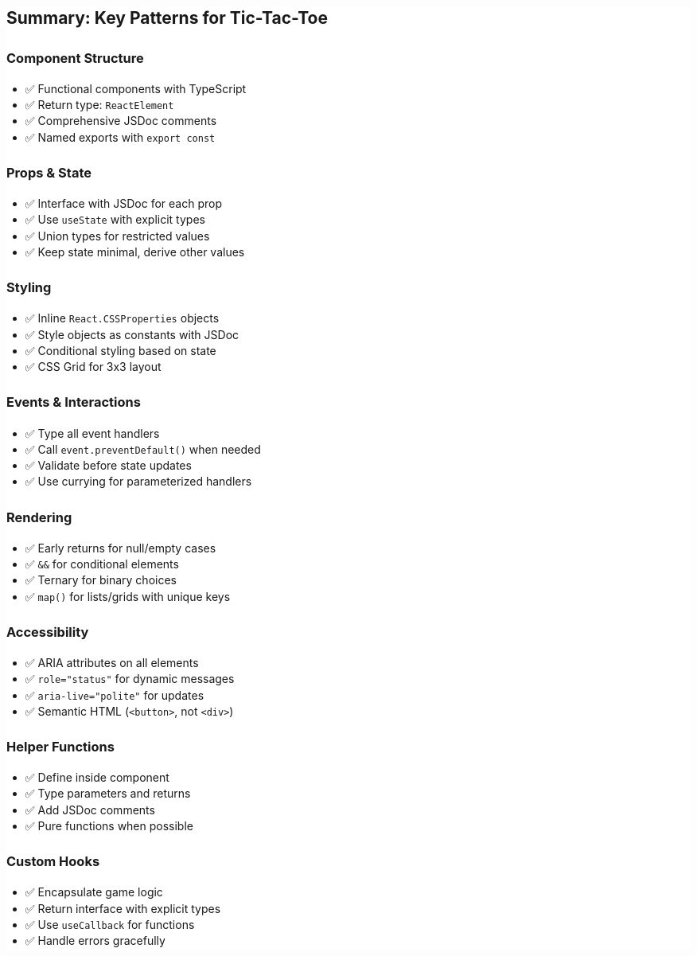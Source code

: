 ## Summary: Key Patterns for Tic-Tac-Toe

### Component Structure
- ✅ Functional components with TypeScript
- ✅ Return type: `ReactElement`
- ✅ Comprehensive JSDoc comments
- ✅ Named exports with `export const`

### Props & State
- ✅ Interface with JSDoc for each prop
- ✅ Use `useState` with explicit types
- ✅ Union types for restricted values
- ✅ Keep state minimal, derive other values

### Styling
- ✅ Inline `React.CSSProperties` objects
- ✅ Style objects as constants with JSDoc
- ✅ Conditional styling based on state
- ✅ CSS Grid for 3x3 layout

### Events & Interactions
- ✅ Type all event handlers
- ✅ Call `event.preventDefault()` when needed
- ✅ Validate before state updates
- ✅ Use currying for parameterized handlers

### Rendering
- ✅ Early returns for null/empty cases
- ✅ `&&` for conditional elements
- ✅ Ternary for binary choices
- ✅ `map()` for lists/grids with unique keys

### Accessibility
- ✅ ARIA attributes on all elements
- ✅ `role="status"` for dynamic messages
- ✅ `aria-live="polite"` for updates
- ✅ Semantic HTML (`<button>`, not `<div>`)

### Helper Functions
- ✅ Define inside component
- ✅ Type parameters and returns
- ✅ Add JSDoc comments
- ✅ Pure functions when possible

### Custom Hooks
- ✅ Encapsulate game logic
- ✅ Return interface with explicit types
- ✅ Use `useCallback` for functions
- ✅ Handle errors gracefully
